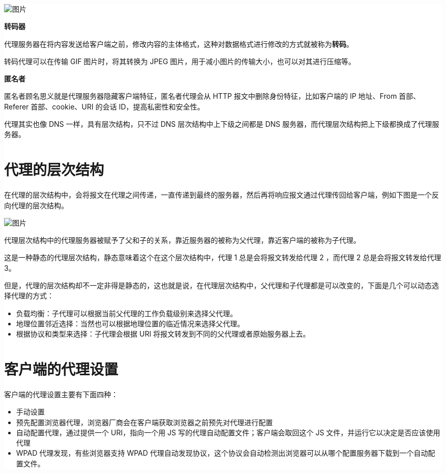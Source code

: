 ![图片](https://gitee.com/AZRNG/picture-storage/raw/master/kbms/202112282246921.webp)

**转码器**

代理服务器在将内容发送给客户端之前，修改内容的主体格式，这种对数据格式进行修改的方式就被称为**转码**。

转码代理可以在传输 GIF 图片时，将其转换为 JPEG 图片，用于减小图片的传输大小，也可以对其进行压缩等。

**匿名者**

匿名者顾名思义就是代理服务器隐藏客户端特征，匿名者代理会从 HTTP 报文中删除身份特征，比如客户端的 IP 地址、From 首部、Referer 首部、cookie、URI 的会话 ID，提高私密性和安全性。

代理其实也像 DNS 一样，具有层次结构，只不过 DNS 层次结构中上下级之间都是 DNS 服务器，而代理层次结构把上下级都换成了代理服务器。

# 代理的层次结构

在代理的层次结构中，会将报文在代理之间传递，一直传递到最终的服务器，然后再将响应报文通过代理传回给客户端，例如下图是一个反向代理的层次结构。

![图片](https://gitee.com/AZRNG/picture-storage/raw/master/kbms/202112282246057.webp)

代理层次结构中的代理服务器被赋予了父和子的关系，靠近服务器的被称为父代理，靠近客户端的被称为子代理。

这是一种静态的代理层次结构，静态意味着这个在这个层次结构中，代理 1 总是会将报文转发给代理 2 ，而代理 2 总是会将报文转发给代理 3。

但是，代理的层次结构却不一定非得是静态的，这也就是说，在代理层次结构中，父代理和子代理都是可以改变的，下面是几个可以动态选择代理的方式：

- 负载均衡：子代理可以根据当前父代理的工作负载级别来选择父代理。
- 地理位置邻近选择：当然也可以根据地理位置的临近情况来选择父代理。
- 根据协议和类型来选择：子代理会根据 URI 将报文转发到不同的父代理或者原始服务器上去。

# 客户端的代理设置

客户端的代理设置主要有下面四种：

- 手动设置
- 预先配置浏览器代理，浏览器厂商会在客户端获取浏览器之前预先对代理进行配置
- 自动配置代理，通过提供一个 URI，指向一个用 JS 写的代理自动配置文件；客户端会取回这个 JS 文件，并运行它以决定是否应该使用代理
- WPAD 代理发现，有些浏览器支持 WPAD 代理自动发现协议，这个协议会自动检测出浏览器可以从哪个配置服务器下载到一个自动配置文件。

